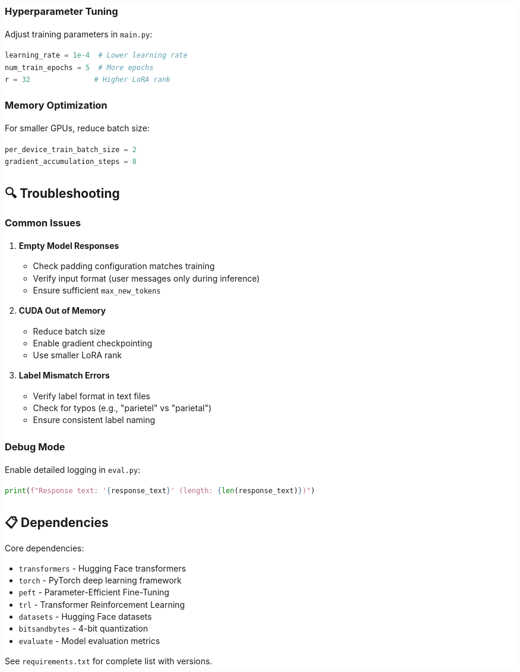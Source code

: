 ### Hyperparameter Tuning
Adjust training parameters in `main.py`:
```python
learning_rate = 1e-4  # Lower learning rate
num_train_epochs = 5  # More epochs
r = 32               # Higher LoRA rank
```

### Memory Optimization
For smaller GPUs, reduce batch size:
```python
per_device_train_batch_size = 2
gradient_accumulation_steps = 8
```

## 🔍 Troubleshooting

### Common Issues

1. **Empty Model Responses**
   - Check padding configuration matches training
   - Verify input format (user messages only during inference)
   - Ensure sufficient `max_new_tokens`

2. **CUDA Out of Memory**
   - Reduce batch size
   - Enable gradient checkpointing
   - Use smaller LoRA rank

3. **Label Mismatch Errors**
   - Verify label format in text files
   - Check for typos (e.g., "parietel" vs "parietal")
   - Ensure consistent label naming

### Debug Mode
Enable detailed logging in `eval.py`:
```python
print(f"Response text: '{response_text}' (length: {len(response_text)})")
```

## 📋 Dependencies

Core dependencies:
- `transformers` - Hugging Face transformers
- `torch` - PyTorch deep learning framework
- `peft` - Parameter-Efficient Fine-Tuning
- `trl` - Transformer Reinforcement Learning
- `datasets` - Hugging Face datasets
- `bitsandbytes` - 4-bit quantization
- `evaluate` - Model evaluation metrics

See `requirements.txt` for complete list with versions.
